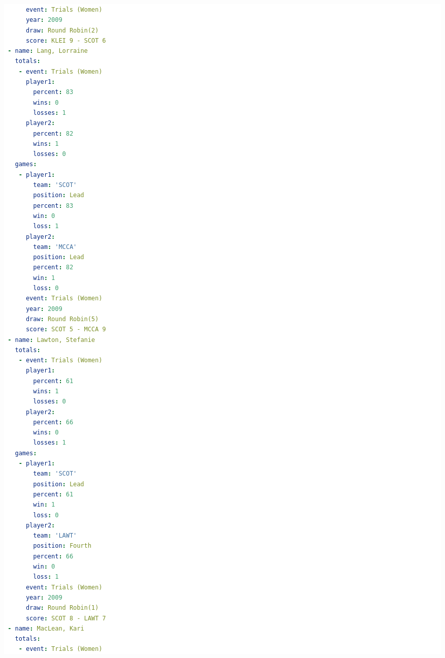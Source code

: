 ```yaml
      event: Trials (Women)
      year: 2009
      draw: Round Robin(2)
      score: KLEI 9 - SCOT 6
 - name: Lang, Lorraine
   totals:
    - event: Trials (Women)
      player1:
        percent: 83
        wins: 0
        losses: 1
      player2:
        percent: 82
        wins: 1
        losses: 0
   games:
    - player1:
        team: 'SCOT'
        position: Lead
        percent: 83
        win: 0
        loss: 1
      player2:
        team: 'MCCA'
        position: Lead
        percent: 82
        win: 1
        loss: 0
      event: Trials (Women)
      year: 2009
      draw: Round Robin(5)
      score: SCOT 5 - MCCA 9
 - name: Lawton, Stefanie
   totals:
    - event: Trials (Women)
      player1:
        percent: 61
        wins: 1
        losses: 0
      player2:
        percent: 66
        wins: 0
        losses: 1
   games:
    - player1:
        team: 'SCOT'
        position: Lead
        percent: 61
        win: 1
        loss: 0
      player2:
        team: 'LAWT'
        position: Fourth
        percent: 66
        win: 0
        loss: 1
      event: Trials (Women)
      year: 2009
      draw: Round Robin(1)
      score: SCOT 8 - LAWT 7
 - name: MacLean, Kari
   totals:
    - event: Trials (Women)
```